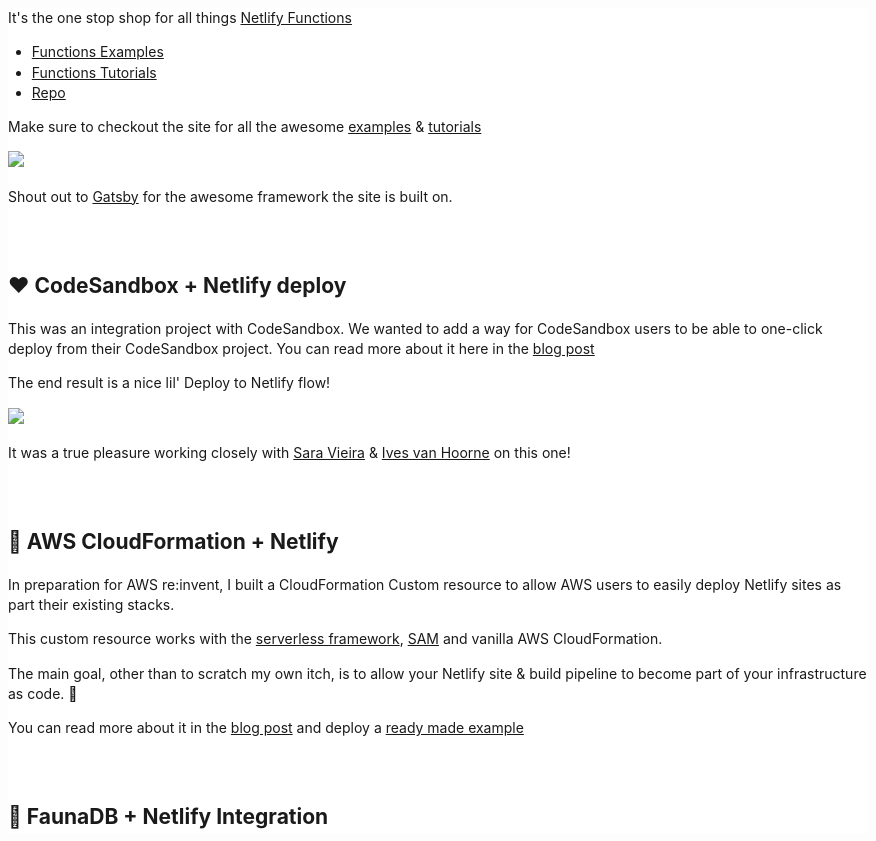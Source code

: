 It's the one stop shop for all things [Netlify Functions](https://www.netlify.com/docs/functions/)

- [Functions Examples](https://functions.netlify.com/examples)
- [Functions Tutorials](https://functions.netlify.com/tutorials)
- [Repo](https://github.com/netlify-labs/functions-site)

Make sure to checkout the site for all the awesome [examples](https://functions.netlify.com/examples/) & [tutorials](https://functions.netlify.com/tutorials)

<img src="https://s3-us-west-2.amazonaws.com/assets.davidwells.io/work/netlify-functions-site-examples.jpg" />

Shout out to [Gatsby](https://www.gatsbyjs.org/) for the awesome framework the site is built on.

<br />

## ❤️ CodeSandbox + Netlify deploy

This was an integration project with CodeSandbox. We wanted to add a way for CodeSandbox users to be able to one-click deploy from their CodeSandbox project. You can read more about it here in the [blog post](https://www.netlify.com/blog/2019/03/26/deploy-codesandbox-to-netlify/)

<iframe width="560" height="315" src="https://www.youtube.com/embed/S4Nshf2IGmM" frameborder="0" allow="accelerometer; autoplay; encrypted-media; gyroscope; picture-in-picture" allowfullscreen></iframe>

The end result is a nice lil' Deploy to Netlify flow!

<img src="https://s3-us-west-2.amazonaws.com/assets.davidwells.io/work/csb-deploy.jpg" />

It was a true pleasure working closely with [Sara Vieira](https://twitter.com/nikkitaftw) & [Ives van Hoorne](https://twitter.com/CompuIves) on this one!

<br />

## 🚀 AWS CloudFormation + Netlify

In preparation for AWS re:invent, I built a CloudFormation Custom resource to allow AWS users to easily deploy Netlify sites as part their existing stacks.

This custom resource works with the [serverless framework](https://serverless.com), [SAM](https://aws.amazon.com/serverless/sam/) and vanilla AWS CloudFormation.

The main goal, other than to scratch my own itch, is to allow your Netlify site & build pipeline to become part of your infrastructure as code. 💪

You can read more about it in the [blog post](https://www.netlify.com/blog/2018/11/29/deploying-netlify-sites-with-aws-cloudformation/) and deploy a [ready made example](https://github.com/DavidWells/netlify-site-as-aws-custom-resource-example)

<iframe width="560" height="315" src="https://www.youtube.com/embed/AQ-f-U8Pncc" frameborder="0" allow="accelerometer; autoplay; encrypted-media; gyroscope; picture-in-picture" allowfullscreen></iframe>

<br />

## 💸 FaunaDB + Netlify Integration
